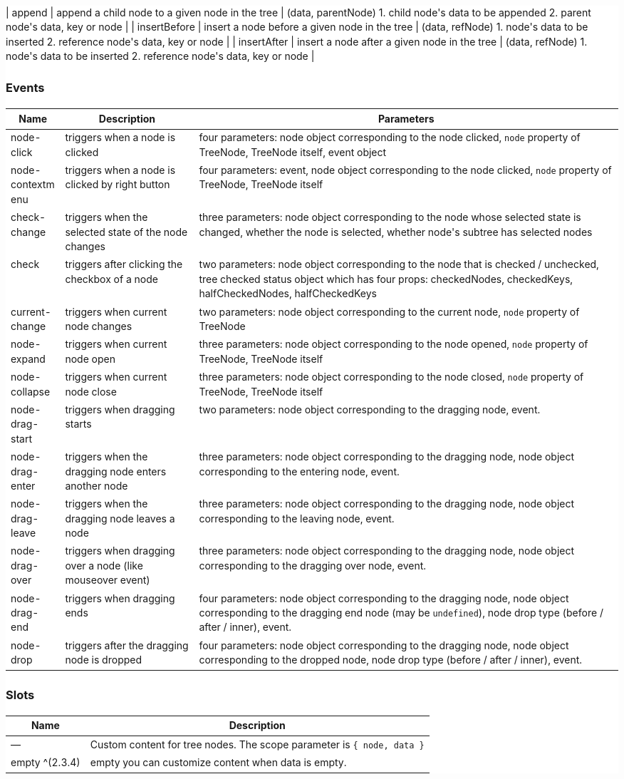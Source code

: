 | append | append a child node to a given node in the tree | (data, parentNode) 1. child node's data to be appended 2. parent node's data, key or node |
| insertBefore | insert a node before a given node in the tree | (data, refNode) 1. node's data to be inserted 2. reference node's data, key or node |
| insertAfter | insert a node after a given node in the tree | (data, refNode) 1. node's data to be inserted 2. reference node's data, key or node |

### Events

| Name             | Description                                               | Parameters                                                                                                                                                                                       |
| ---------------- | --------------------------------------------------------- | ------------------------------------------------------------------------------------------------------------------------------------------------------------------------------------------------ |
| node-click       | triggers when a node is clicked                           | four parameters: node object corresponding to the node clicked, `node` property of TreeNode, TreeNode itself, event object                                                                       |
| node-contextmenu | triggers when a node is clicked by right button           | four parameters: event, node object corresponding to the node clicked, `node` property of TreeNode, TreeNode itself                                                                              |
| check-change     | triggers when the selected state of the node changes      | three parameters: node object corresponding to the node whose selected state is changed, whether the node is selected, whether node's subtree has selected nodes                                 |
| check            | triggers after clicking the checkbox of a node            | two parameters: node object corresponding to the node that is checked / unchecked, tree checked status object which has four props: checkedNodes, checkedKeys, halfCheckedNodes, halfCheckedKeys |
| current-change   | triggers when current node changes                        | two parameters: node object corresponding to the current node, `node` property of TreeNode                                                                                                       |
| node-expand      | triggers when current node open                           | three parameters: node object corresponding to the node opened, `node` property of TreeNode, TreeNode itself                                                                                     |
| node-collapse    | triggers when current node close                          | three parameters: node object corresponding to the node closed, `node` property of TreeNode, TreeNode itself                                                                                     |
| node-drag-start  | triggers when dragging starts                             | two parameters: node object corresponding to the dragging node, event.                                                                                                                           |
| node-drag-enter  | triggers when the dragging node enters another node       | three parameters: node object corresponding to the dragging node, node object corresponding to the entering node, event.                                                                         |
| node-drag-leave  | triggers when the dragging node leaves a node             | three parameters: node object corresponding to the dragging node, node object corresponding to the leaving node, event.                                                                          |
| node-drag-over   | triggers when dragging over a node (like mouseover event) | three parameters: node object corresponding to the dragging node, node object corresponding to the dragging over node, event.                                                                    |
| node-drag-end    | triggers when dragging ends                               | four parameters: node object corresponding to the dragging node, node object corresponding to the dragging end node (may be `undefined`), node drop type (before / after / inner), event.        |
| node-drop        | triggers after the dragging node is dropped               | four parameters: node object corresponding to the dragging node, node object corresponding to the dropped node, node drop type (before / after / inner), event.                                  |

### Slots

| Name           | Description                                                            |
| -------------- | ---------------------------------------------------------------------- |
| —              | Custom content for tree nodes. The scope parameter is `{ node, data }` |
| empty ^(2.3.4) | empty you can customize content when data is empty.                    |
